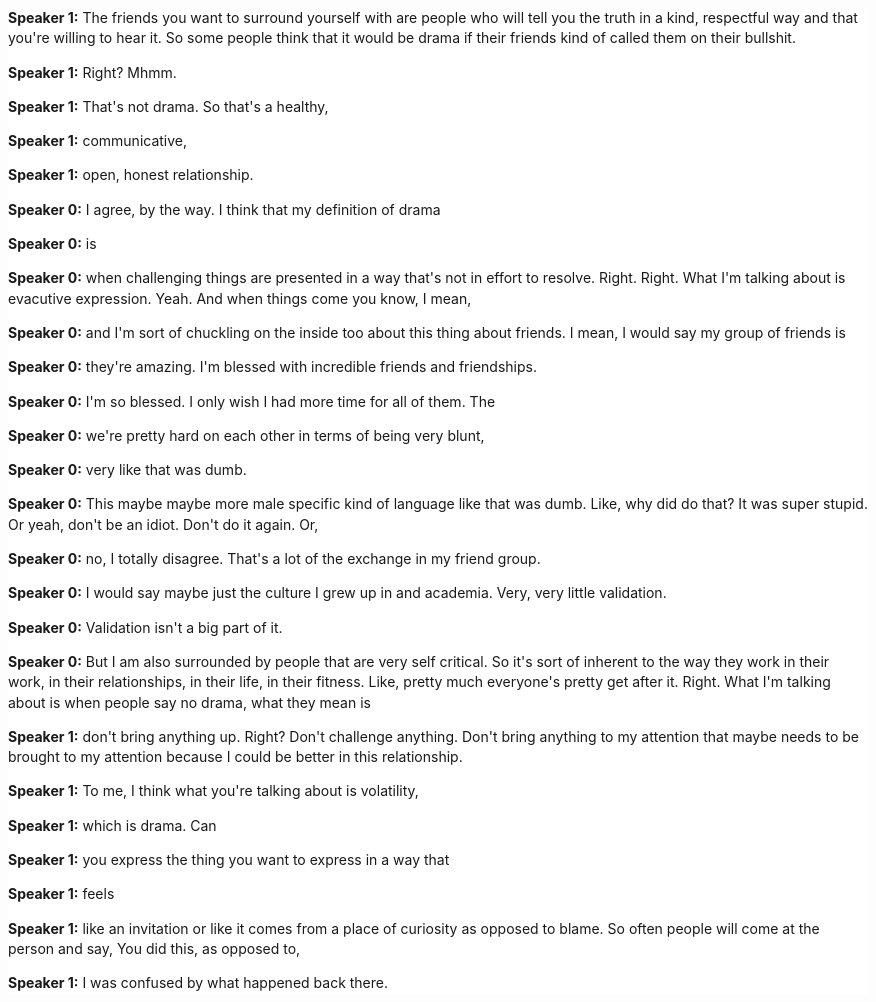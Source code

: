 **Speaker 1:** The friends you want to surround yourself with are people who will tell you the truth in a kind, respectful way and that you're willing to hear it. So some people think that it would be drama if their friends kind of called them on their bullshit.

**Speaker 1:** Right? Mhmm.

**Speaker 1:** That's not drama. So that's a healthy,

**Speaker 1:** communicative,

**Speaker 1:** open, honest relationship.

**Speaker 0:** I agree, by the way. I think that my definition of drama

**Speaker 0:** is

**Speaker 0:** when challenging things are presented in a way that's not in effort to resolve. Right. Right. What I'm talking about is evacutive expression. Yeah. And when things come you know, I mean,

**Speaker 0:** and I'm sort of chuckling on the inside too about this thing about friends. I mean, I would say my group of friends is

**Speaker 0:** they're amazing. I'm blessed with incredible friends and friendships.

**Speaker 0:** I'm so blessed. I only wish I had more time for all of them. The

**Speaker 0:** we're pretty hard on each other in terms of being very blunt,

**Speaker 0:** very like that was dumb.

**Speaker 0:** This maybe maybe more male specific kind of language like that was dumb. Like, why did do that? It was super stupid. Or yeah, don't be an idiot. Don't do it again. Or,

**Speaker 0:** no, I totally disagree. That's a lot of the exchange in my friend group.

**Speaker 0:** I would say maybe just the culture I grew up in and academia. Very, very little validation.

**Speaker 0:** Validation isn't a big part of it.

**Speaker 0:** But I am also surrounded by people that are very self critical. So it's sort of inherent to the way they work in their work, in their relationships, in their life, in their fitness. Like, pretty much everyone's pretty get after it. Right. What I'm talking about is when people say no drama, what they mean is

**Speaker 1:** don't bring anything up. Right? Don't challenge anything. Don't bring anything to my attention that maybe needs to be brought to my attention because I could be better in this relationship.

**Speaker 1:** To me, I think what you're talking about is volatility,

**Speaker 1:** which is drama. Can

**Speaker 1:** you express the thing you want to express in a way that

**Speaker 1:** feels

**Speaker 1:** like an invitation or like it comes from a place of curiosity as opposed to blame. So often people will come at the person and say, You did this, as opposed to,

**Speaker 1:** I was confused by what happened back there.
